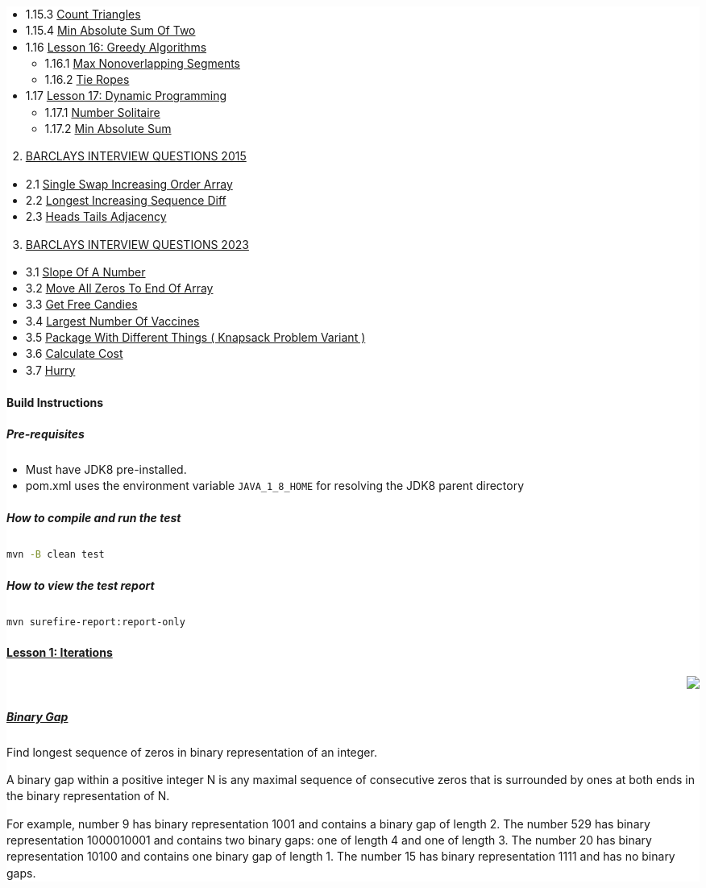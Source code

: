    - 1.15.3   [Count Triangles](#count-triangles)
   - 1.15.4   [Min Absolute Sum Of Two](#min-absolute-sum-of-two)
 - 1.16   [Lesson 16: Greedy Algorithms](#greedy-algorithms)
   - 1.16.1   [Max Nonoverlapping Segments](#max-nonoverlapping-segments)
   - 1.16.2   [Tie Ropes](#tie-ropes)
 - 1.17   [Lesson 17: Dynamic Programming](#dynamic-programming)
   - 1.17.1   [Number Solitaire](#number-solitaire)
   - 1.17.2   [Min Absolute Sum](#min-absolute-sum)

2. [BARCLAYS INTERVIEW QUESTIONS 2015](#barclays-interview-questions-2015)
 - 2.1   [Single Swap Increasing Order Array](#single-swap-increasing-order-array)
 - 2.2   [Longest Increasing Sequence Diff](#longest-increasing-sequence-diff)
 - 2.3   [Heads Tails Adjacency](#heads-tails-adjacency)

3. [BARCLAYS INTERVIEW QUESTIONS 2023](#barclays-interview-questions-2023)
 - 3.1   [Slope Of A Number](#slope-of-a-number)
 - 3.2   [Move All Zeros To End Of Array](#move-all-zeros-to-end-of-array)
 - 3.3   [Get Free Candies](#get-free-candies)
 - 3.4   [Largest Number Of Vaccines](#largest-number-of-vaccines)
 - 3.5   [Package With Different Things ( Knapsack Problem Variant )](#package-with-different-things--knapsack-problem-variant)
 - 3.6   [Calculate Cost](#calculate-cost)
 - 3.7   [Hurry](#hurry)

#### Build Instructions

##### Pre-requisites
- Must have JDK8 pre-installed.
- pom.xml uses the environment variable `JAVA_1_8_HOME` for resolving the JDK8 parent directory

##### How to compile and run the test
```bash
mvn -B clean test
```

##### How to view the test report
```bash
mvn surefire-report:report-only
```

#### [Lesson 1: Iterations](./src/main/java/com/codility/lessons/BinaryGap)

<div align="right"><a href="#top" target="_blacnk"><img src="https://img.shields.io/badge/Back to up-orange?style=for-the-badge&logo=expo&logoColor=white" /></a></div>

##### [Binary Gap](./src/main/java/com/codility/lessons/BinaryGap/BinaryGap.java)

Find longest sequence of zeros in binary representation of an integer.

A binary gap within a positive integer N is any maximal sequence of
consecutive zeros that is surrounded by ones at both ends in the binary
representation of N.

For example, number 9 has binary representation 1001 and contains a
binary gap of length 2. The number 529 has binary representation
1000010001 and contains two binary gaps: one of length 4 and one of
length 3. The number 20 has binary representation 10100 and contains one
binary gap of length 1. The number 15 has binary representation 1111 and
has no binary gaps.
